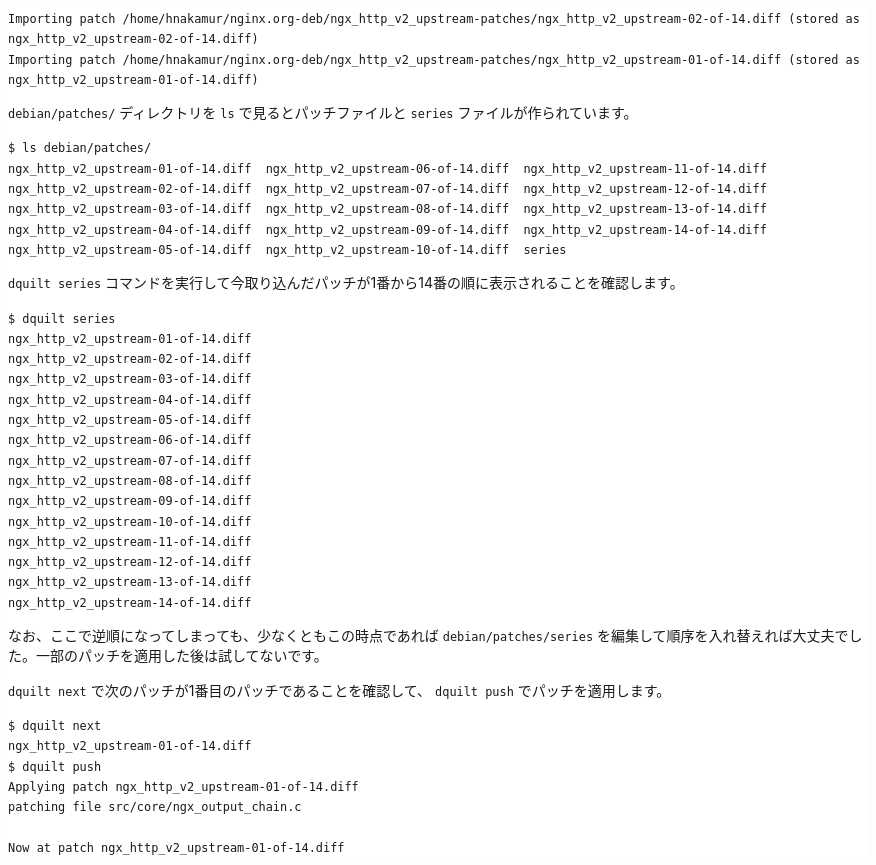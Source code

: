 ```console
Importing patch /home/hnakamur/nginx.org-deb/ngx_http_v2_upstream-patches/ngx_http_v2_upstream-02-of-14.diff (stored as ngx_http_v2_upstream-02-of-14.diff)
Importing patch /home/hnakamur/nginx.org-deb/ngx_http_v2_upstream-patches/ngx_http_v2_upstream-01-of-14.diff (stored as ngx_http_v2_upstream-01-of-14.diff)
```

`debian/patches/` ディレクトリを `ls` で見るとパッチファイルと `series` ファイルが作られています。

```console
$ ls debian/patches/
ngx_http_v2_upstream-01-of-14.diff  ngx_http_v2_upstream-06-of-14.diff  ngx_http_v2_upstream-11-of-14.diff
ngx_http_v2_upstream-02-of-14.diff  ngx_http_v2_upstream-07-of-14.diff  ngx_http_v2_upstream-12-of-14.diff
ngx_http_v2_upstream-03-of-14.diff  ngx_http_v2_upstream-08-of-14.diff  ngx_http_v2_upstream-13-of-14.diff
ngx_http_v2_upstream-04-of-14.diff  ngx_http_v2_upstream-09-of-14.diff  ngx_http_v2_upstream-14-of-14.diff
ngx_http_v2_upstream-05-of-14.diff  ngx_http_v2_upstream-10-of-14.diff  series
```

`dquilt series` コマンドを実行して今取り込んだパッチが1番から14番の順に表示されることを確認します。

```console
$ dquilt series
ngx_http_v2_upstream-01-of-14.diff
ngx_http_v2_upstream-02-of-14.diff
ngx_http_v2_upstream-03-of-14.diff
ngx_http_v2_upstream-04-of-14.diff
ngx_http_v2_upstream-05-of-14.diff
ngx_http_v2_upstream-06-of-14.diff
ngx_http_v2_upstream-07-of-14.diff
ngx_http_v2_upstream-08-of-14.diff
ngx_http_v2_upstream-09-of-14.diff
ngx_http_v2_upstream-10-of-14.diff
ngx_http_v2_upstream-11-of-14.diff
ngx_http_v2_upstream-12-of-14.diff
ngx_http_v2_upstream-13-of-14.diff
ngx_http_v2_upstream-14-of-14.diff
```

なお、ここで逆順になってしまっても、少なくともこの時点であれば `debian/patches/series` を編集して順序を入れ替えれば大丈夫でした。一部のパッチを適用した後は試してないです。

`dquilt next` で次のパッチが1番目のパッチであることを確認して、 `dquilt push` でパッチを適用します。

```console
$ dquilt next
ngx_http_v2_upstream-01-of-14.diff
$ dquilt push
Applying patch ngx_http_v2_upstream-01-of-14.diff
patching file src/core/ngx_output_chain.c

Now at patch ngx_http_v2_upstream-01-of-14.diff
```
